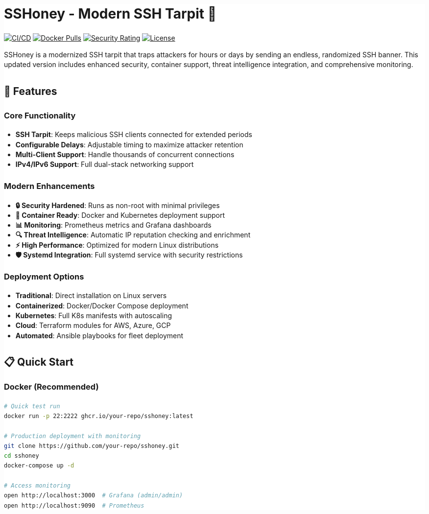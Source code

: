 # SSHoney - Modern SSH Tarpit 🍯

[![CI/CD](https://github.com/your-repo/sshoney/workflows/CI%2FCD%20Pipeline/badge.svg)](https://github.com/your-repo/sshoney/actions)
[![Docker Pulls](https://img.shields.io/docker/pulls/your-repo/sshoney)](https://hub.docker.com/r/your-repo/sshoney)
[![Security Rating](https://sonarcloud.io/api/project_badges/measure?project=your-repo_sshoney&metric=security_rating)](https://sonarcloud.io/dashboard?id=your-repo_sshoney)
[![License](https://img.shields.io/badge/license-Public%20Domain-blue.svg)](UNLICENSE)

SSHoney is a modernized SSH tarpit that traps attackers for hours or days by sending an endless, randomized SSH banner. This updated version includes enhanced security, container support, threat intelligence integration, and comprehensive monitoring.

## 🚀 Features

### Core Functionality

- **SSH Tarpit**: Keeps malicious SSH clients connected for extended periods
- **Configurable Delays**: Adjustable timing to maximize attacker retention
- **Multi-Client Support**: Handle thousands of concurrent connections
- **IPv4/IPv6 Support**: Full dual-stack networking support

### Modern Enhancements

- **🔒 Security Hardened**: Runs as non-root with minimal privileges
- **🐳 Container Ready**: Docker and Kubernetes deployment support
- **📊 Monitoring**: Prometheus metrics and Grafana dashboards
- **🔍 Threat Intelligence**: Automatic IP reputation checking and enrichment
- **⚡ High Performance**: Optimized for modern Linux distributions
- **🛡️ Systemd Integration**: Full systemd service with security restrictions

### Deployment Options

- **Traditional**: Direct installation on Linux servers
- **Containerized**: Docker/Docker Compose deployment
- **Kubernetes**: Full K8s manifests with autoscaling
- **Cloud**: Terraform modules for AWS, Azure, GCP
- **Automated**: Ansible playbooks for fleet deployment

## 📋 Quick Start

### Docker (Recommended)

```bash
# Quick test run
docker run -p 22:2222 ghcr.io/your-repo/sshoney:latest

# Production deployment with monitoring
git clone https://github.com/your-repo/sshoney.git
cd sshoney
docker-compose up -d

# Access monitoring
open http://localhost:3000  # Grafana (admin/admin)
open http://localhost:9090  # Prometheus
```
